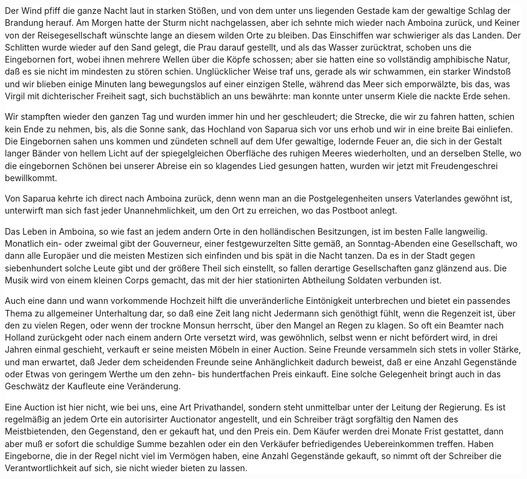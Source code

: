 Der Wind pfiff die ganze Nacht laut in starken Stößen, und von dem unter uns
liegenden Gestade kam der gewaltige Schlag der Brandung herauf. Am Morgen hatte
der Sturm nicht nachgelassen, aber ich sehnte mich wieder nach Amboina zurück,
und Keiner von der Reisegesellschaft wünschte lange an diesem wilden Orte zu
bleiben. Das Einschiffen war schwieriger als das Landen. Der Schlitten wurde
wieder auf den Sand gelegt, die Prau darauf gestellt, und als das Wasser
zurücktrat, schoben uns die Eingebornen fort, wobei ihnen mehrere Wellen über
die Köpfe schossen; aber sie hatten eine so vollständig amphibische Natur, daß
es sie nicht im mindesten zu stören schien. Unglücklicher Weise traf uns, gerade
als wir schwammen, ein starker Windstoß und wir blieben einige Minuten lang
bewegungslos auf einer einzigen Stelle, während das Meer sich emporwälzte, bis
das, was Virgil mit dichterischer Freiheit sagt, sich buchstäblich an uns
bewährte: man konnte unter unserm Kiele die nackte Erde sehen.

Wir stampften wieder den ganzen Tag und wurden immer hin und her geschleudert;
die Strecke, die wir zu fahren hatten, schien kein Ende zu nehmen, bis, als die
Sonne sank, das Hochland von Saparua sich vor uns erhob und wir in eine breite
Bai einliefen. Die Eingebornen sahen uns kommen und zündeten schnell auf dem
Ufer gewaltige, lodernde Feuer an, die sich in der Gestalt langer Bänder von
hellem Licht auf der spiegelgleichen Oberfläche des ruhigen Meeres wiederholten,
und an derselben Stelle, wo die eingebornen Schönen bei unserer Abreise ein so
klagendes Lied gesungen hatten, wurden wir jetzt mit Freudengeschrei
bewillkommt.

Von Saparua kehrte ich direct nach Amboina zurück, denn wenn man an die
Postgelegenheiten unsers Vaterlandes gewöhnt ist, unterwirft man sich fast jeder
Unannehmlichkeit, um den Ort zu erreichen, wo das Postboot anlegt.

Das Leben in Amboina, so wie fast an jedem andern Orte in den holländischen
Besitzungen, ist im besten Falle langweilig. Monatlich ein- oder zweimal gibt
der Gouverneur, einer festgewurzelten Sitte gemäß, an Sonntag-Abenden eine
Gesellschaft, wo dann alle Europäer und die meisten Mestizen sich einfinden und
bis spät in die Nacht tanzen. Da es in der Stadt gegen siebenhundert solche
Leute gibt und der größere Theil sich einstellt, so fallen derartige
Gesellschaften ganz glänzend aus. Die Musik wird von einem kleinen Corps
gemacht, das mit der hier stationirten Abtheilung Soldaten verbunden ist.

Auch eine dann und wann vorkommende Hochzeit hilft die unveränderliche
Eintönigkeit unterbrechen und bietet ein passendes Thema zu allgemeiner
Unterhaltung dar, so daß eine Zeit lang nicht Jedermann sich genöthigt fühlt,
wenn die Regenzeit ist, über den zu vielen Regen, oder wenn der trockne Monsun
herrscht, über den Mangel an Regen zu klagen. So oft ein Beamter nach Holland
zurückgeht oder nach einem andern Orte versetzt wird, was gewöhnlich, selbst
wenn er nicht befördert wird, in drei Jahren einmal geschieht, verkauft er seine
meisten Möbeln in einer Auction. Seine Freunde versammeln sich stets in voller
Stärke, und man erwartet, daß Jeder dem scheidenden Freunde seine Anhänglichkeit
dadurch beweist, daß er eine Anzahl Gegenstände oder Etwas von geringem Werthe
um den zehn- bis hundertfachen Preis einkauft. Eine solche Gelegenheit bringt
auch in das Geschwätz der Kaufleute eine Veränderung.

Eine Auction ist hier nicht, wie bei uns, eine Art Privathandel, sondern steht
unmittelbar unter der Leitung der Regierung. Es ist regelmäßig an jedem Orte ein
autorisirter Auctionator angestellt, und ein Schreiber trägt sorgfältig den
Namen des Meistbietenden, den Gegenstand, den er gekauft hat, und den Preis ein.
Dem Käufer werden drei Monate Frist gestattet, dann aber muß er sofort die
schuldige Summe bezahlen oder ein den Verkäufer befriedigendes Uebereinkommen
treffen. Haben Eingeborne, die in der Regel nicht viel im Vermögen haben, eine
Anzahl Gegenstände gekauft, so nimmt oft der Schreiber die Verantwortlichkeit
auf sich, sie nicht wieder bieten zu lassen.
